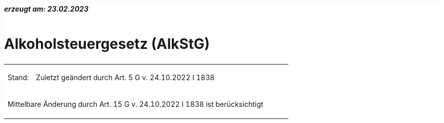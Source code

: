   

##### erzeugt am: 23.02.2023

</td>

</tr>

</table>

<span id="BJNR165100013.html"></span>

# Alkoholsteuergesetz (AlkStG)

<div>

<div class="jnhtml">

<table width="100%">

<colgroup>

<col width="10%">

</col>

<col width="90%">

</col>

</colgroup>

<tr>

<td>

Stand:

</div>

</div>

</td>

<td>

Zuletzt geändert durch Art. 5 G v. 24.10.2022 I 1838

</td>

</tr>

<tr>

<td colspan="2">

Mittelbare Änderung durch Art. 15 G v. 24.10.2022 I 1838 ist
berücksichtigt

</td>

</tr>

</table>

